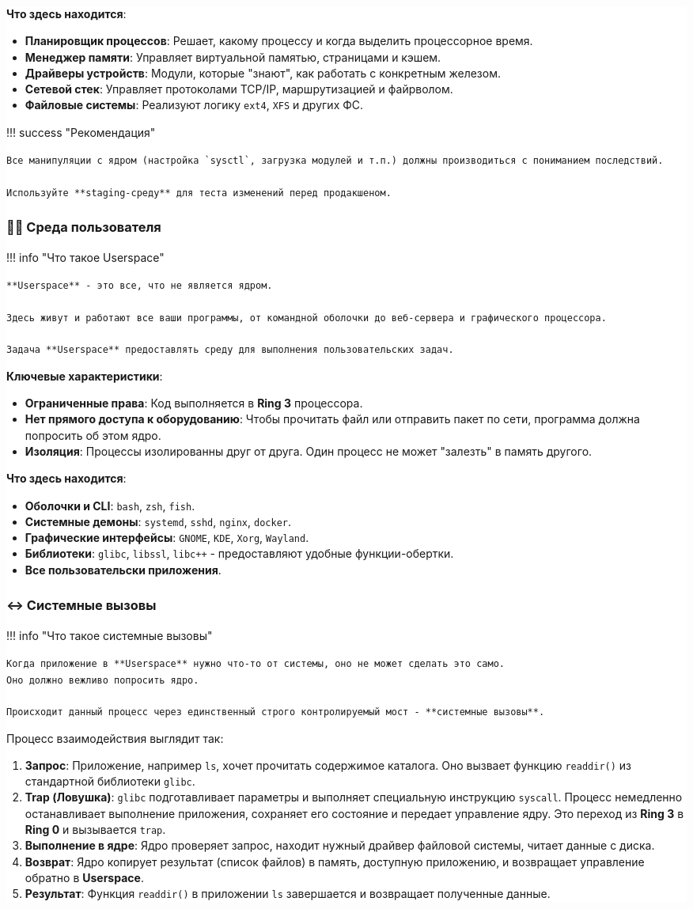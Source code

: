 **Что здесь находится**:

- **Планировщик процессов**: Решает, какому процессу и когда выделить процессорное время.
- **Менеджер памяти**: Управляет виртуальной памятью, страницами и кэшем.
- **Драйверы устройств**: Модули, которые "знают", как работать с конкретным железом.
- **Сетевой стек**: Управляет протоколами TCP/IP, маршрутизацией и файрволом.
- **Файловые системы**: Реализуют логику `ext4`, `XFS` и других ФС.

!!! success "Рекомендация"

    Все манипуляции с ядром (настройка `sysctl`, загрузка модулей и т.п.) должны производиться с пониманием последствий.

    Используйте **staging-среду** для теста изменений перед продакшеном.


### 🧑‍💻 Среда пользователя

!!! info "Что такое Userspace"

    **Userspace** - это все, что не является ядром.

    Здесь живут и работают все ваши программы, от командной оболочки до веб-сервера и графического процессора.

    Задача **Userspace** предоставлять среду для выполнения пользовательских задач.

**Ключевые характеристики**:

- **Ограниченные права**: Код выполняется в **Ring 3** процессора.
- **Нет прямого доступа к оборудованию**: Чтобы прочитать файл или отправить пакет по сети, программа должна попросить об этом ядро.
- **Изоляция**: Процессы изолированны друг от друга.
Один процесс не может "залезть" в память другого.

**Что здесь находится**:

- **Оболочки и CLI**: `bash`, `zsh`, `fish`.
- **Системные демоны**: `systemd`, `sshd`, `nginx`, `docker`.
- **Графические интерфейсы**: `GNOME`, `KDE`, `Xorg`, `Wayland`.
- **Библиотеки**: `glibc`, `libssl`, `libc++` - предоставляют удобные функции-обертки.
- **Все пользовательски приложения**.

### ↔️ Системные вызовы

!!! info "Что такое системные вызовы"

    Когда приложение в **Userspace** нужно что-то от системы, оно не может сделать это само.
    Оно должно вежливо попросить ядро.

    Происходит данный процесс через единственный строго контролируемый мост - **системные вызовы**.

Процесс взаимодействия выглядит так:

1. **Запрос**: Приложение, например `ls`, хочет прочитать содержимое каталога.
Оно вызвает функцию `readdir()` из стандартной библиотеки `glibc`.
2. **Trap (Ловушка)**:  `glibc` подготавливает параметры и выполняет специальную инструкцию `syscall`.
Процесс немедленно останавливает выполнение приложения, сохраняет его состояние и передает управление ядру.
Это переход из **Ring 3** в **Ring 0** и вызывается `trap`.
3. **Выполнение в ядре**: Ядро проверяет запрос, находит нужный драйвер файловой системы, читает данные с диска.
4. **Возврат**: Ядро копирует результат (список файлов) в память, доступную приложению, и возвращает управление обратно в **Userspace**.
5. **Результат**: Функция `readdir()` в приложении `ls` завершается и возвращает полученные данные.
